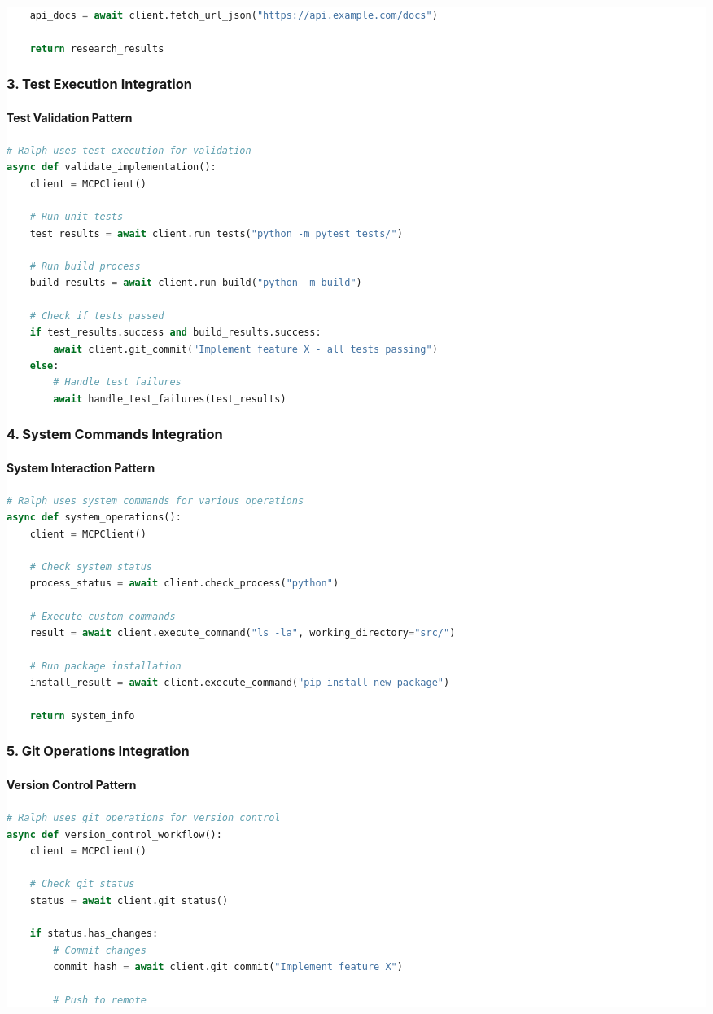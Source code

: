 ```python
    api_docs = await client.fetch_url_json("https://api.example.com/docs")
    
    return research_results
```

### 3. Test Execution Integration

#### Test Validation Pattern
```python
# Ralph uses test execution for validation
async def validate_implementation():
    client = MCPClient()
    
    # Run unit tests
    test_results = await client.run_tests("python -m pytest tests/")
    
    # Run build process
    build_results = await client.run_build("python -m build")
    
    # Check if tests passed
    if test_results.success and build_results.success:
        await client.git_commit("Implement feature X - all tests passing")
    else:
        # Handle test failures
        await handle_test_failures(test_results)
```

### 4. System Commands Integration

#### System Interaction Pattern
```python
# Ralph uses system commands for various operations
async def system_operations():
    client = MCPClient()
    
    # Check system status
    process_status = await client.check_process("python")
    
    # Execute custom commands
    result = await client.execute_command("ls -la", working_directory="src/")
    
    # Run package installation
    install_result = await client.execute_command("pip install new-package")
    
    return system_info
```

### 5. Git Operations Integration

#### Version Control Pattern
```python
# Ralph uses git operations for version control
async def version_control_workflow():
    client = MCPClient()
    
    # Check git status
    status = await client.git_status()
    
    if status.has_changes:
        # Commit changes
        commit_hash = await client.git_commit("Implement feature X")
        
        # Push to remote
```